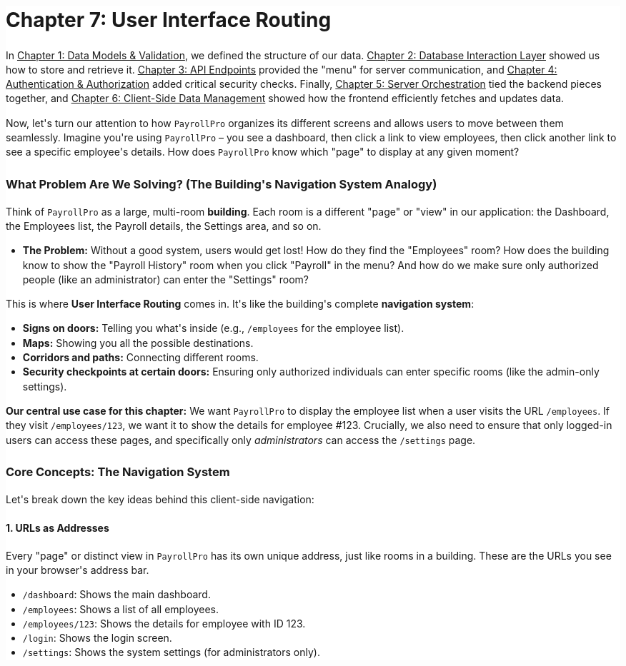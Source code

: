 # Chapter 7: User Interface Routing

In [Chapter 1: Data Models & Validation](01_data_models___validation_.md), we defined the structure of our data. [Chapter 2: Database Interaction Layer](02_database_interaction_layer_.md) showed us how to store and retrieve it. [Chapter 3: API Endpoints](03_api_endpoints_.md) provided the "menu" for server communication, and [Chapter 4: Authentication & Authorization](04_authentication___authorization_.md) added critical security checks. Finally, [Chapter 5: Server Orchestration](05_server_orchestration_.md) tied the backend pieces together, and [Chapter 6: Client-Side Data Management](06_client_side_data_management_.md) showed how the frontend efficiently fetches and updates data.

Now, let's turn our attention to how `PayrollPro` organizes its different screens and allows users to move between them seamlessly. Imagine you're using `PayrollPro` – you see a dashboard, then click a link to view employees, then click another link to see a specific employee's details. How does `PayrollPro` know which "page" to display at any given moment?

### What Problem Are We Solving? (The Building's Navigation System Analogy)

Think of `PayrollPro` as a large, multi-room **building**. Each room is a different "page" or "view" in our application: the Dashboard, the Employees list, the Payroll details, the Settings area, and so on.

*   **The Problem:** Without a good system, users would get lost! How do they find the "Employees" room? How does the building know to show the "Payroll History" room when you click "Payroll" in the menu? And how do we make sure only authorized people (like an administrator) can enter the "Settings" room?

This is where **User Interface Routing** comes in. It's like the building's complete **navigation system**:
*   **Signs on doors:** Telling you what's inside (e.g., `/employees` for the employee list).
*   **Maps:** Showing you all the possible destinations.
*   **Corridors and paths:** Connecting different rooms.
*   **Security checkpoints at certain doors:** Ensuring only authorized individuals can enter specific rooms (like the admin-only settings).

**Our central use case for this chapter:** We want `PayrollPro` to display the employee list when a user visits the URL `/employees`. If they visit `/employees/123`, we want it to show the details for employee #123. Crucially, we also need to ensure that only logged-in users can access these pages, and specifically only *administrators* can access the `/settings` page.

### Core Concepts: The Navigation System

Let's break down the key ideas behind this client-side navigation:

#### 1. URLs as Addresses

Every "page" or distinct view in `PayrollPro` has its own unique address, just like rooms in a building. These are the URLs you see in your browser's address bar.

*   `/dashboard`: Shows the main dashboard.
*   `/employees`: Shows a list of all employees.
*   `/employees/123`: Shows the details for employee with ID 123.
*   `/login`: Shows the login screen.
*   `/settings`: Shows the system settings (for administrators only).
